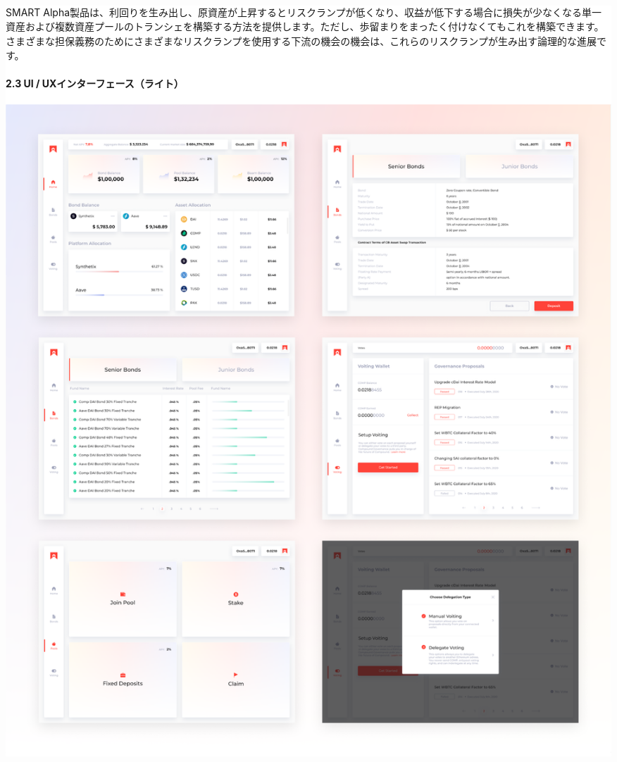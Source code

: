 SMART Alpha製品は、利回りを生み出し、原資産が上昇するとリスクランプが低くなり、収益が低下する場合に損失が少なくなる単一資産および複数資産プールのトランシェを構築する方法を提供します。ただし、歩留まりをまったく付けなくてもこれを構築できます。さまざまな担保義務のためにさまざまなリスクランプを使用する下流の機会の機会は、これらのリスクランプが生み出す論理的な進展です。
#### 2.3 UI / UXインターフェース（ライト） 

![](images/image10.png)
